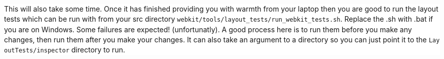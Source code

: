 This will also take some time. Once it has finished providing you with warmth from your laptop then you are 
good to run the layout tests which can be run with from your src directory 
`webkit/tools/layout_tests/run_webkit_tests.sh`. Replace the .sh with .bat if you 
are on Windows. Some failures are expected! (unfortunatly). A good process here 
is to run them before you make any changes, then run them after you make your 
changes. It can also take an argument to a directory so you can just point it to 
the `LayoutTests/inspector` directory to run. 